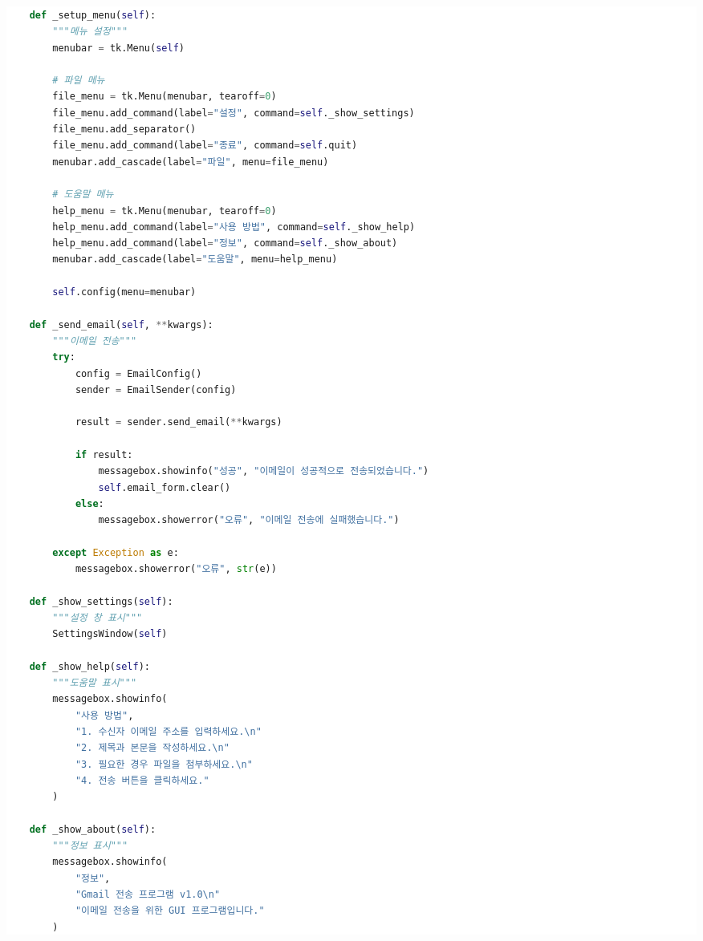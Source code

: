 ```python
    def _setup_menu(self):
        """메뉴 설정"""
        menubar = tk.Menu(self)
        
        # 파일 메뉴
        file_menu = tk.Menu(menubar, tearoff=0)
        file_menu.add_command(label="설정", command=self._show_settings)
        file_menu.add_separator()
        file_menu.add_command(label="종료", command=self.quit)
        menubar.add_cascade(label="파일", menu=file_menu)
        
        # 도움말 메뉴
        help_menu = tk.Menu(menubar, tearoff=0)
        help_menu.add_command(label="사용 방법", command=self._show_help)
        help_menu.add_command(label="정보", command=self._show_about)
        menubar.add_cascade(label="도움말", menu=help_menu)
        
        self.config(menu=menubar)
        
    def _send_email(self, **kwargs):
        """이메일 전송"""
        try:
            config = EmailConfig()
            sender = EmailSender(config)
            
            result = sender.send_email(**kwargs)
            
            if result:
                messagebox.showinfo("성공", "이메일이 성공적으로 전송되었습니다.")
                self.email_form.clear()
            else:
                messagebox.showerror("오류", "이메일 전송에 실패했습니다.")
                
        except Exception as e:
            messagebox.showerror("오류", str(e))
            
    def _show_settings(self):
        """설정 창 표시"""
        SettingsWindow(self)
        
    def _show_help(self):
        """도움말 표시"""
        messagebox.showinfo(
            "사용 방법",
            "1. 수신자 이메일 주소를 입력하세요.\n"
            "2. 제목과 본문을 작성하세요.\n"
            "3. 필요한 경우 파일을 첨부하세요.\n"
            "4. 전송 버튼을 클릭하세요."
        )
        
    def _show_about(self):
        """정보 표시"""
        messagebox.showinfo(
            "정보",
            "Gmail 전송 프로그램 v1.0\n"
            "이메일 전송을 위한 GUI 프로그램입니다."
        )
```
